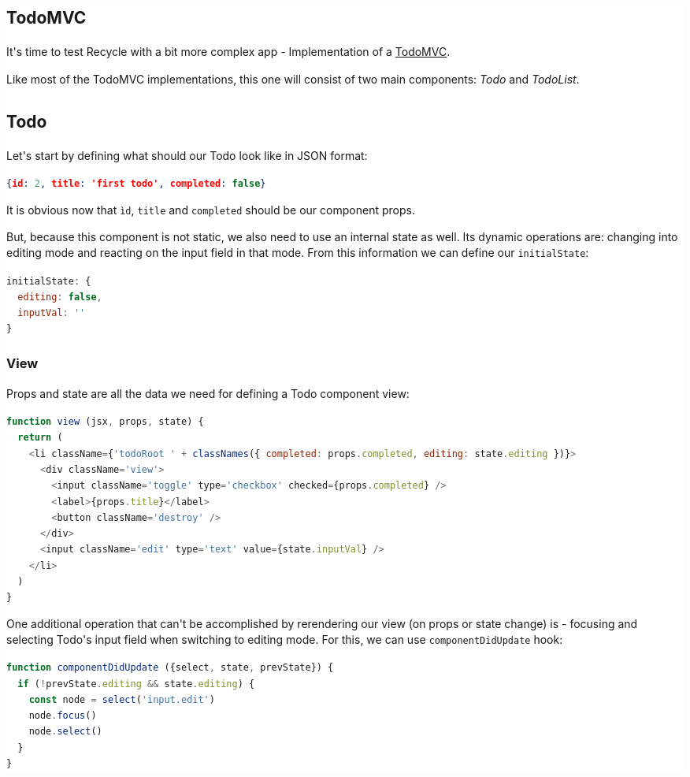 ## TodoMVC

It's time to test Recycle with a bit more complex app - Implementation of a [TodoMVC](http://todomvc.com/). 

Like most of the TodoMVC implementations, this one will consist of two main components: *Todo* and *TodoList*.

## Todo

Let's start by defining what should our Todo look like in JSON format:

```JSON
{id: 2, title: 'first todo', completed: false}
```

It is obvious now that `ìd`, `title` and `completed` should be our component props. 

But, because this component is not static, we also need to use an internal state as well. 
Its dynamic operations are: changing into editing mode and reacting on the input field in that mode. 
From this information we can define our `initialState`:

```javascript
initialState: {
  editing: false,
  inputVal: ''
}
```

### View
Props and state are all the data we need for defining a Todo component view:

```javascript
function view (jsx, props, state) {
  return (
    <li className={'todoRoot ' + classNames({ completed: props.completed, editing: state.editing })}>
      <div className='view'>
        <input className='toggle' type='checkbox' checked={props.completed} />
        <label>{props.title}</label>
        <button className='destroy' />
      </div>
      <input className='edit' type='text' value={state.inputVal} />
    </li>
  )
}
```

One additional operation that can't be accomplished by rerendering our view (on props or state change) is -
focusing and selecting Todo's input field when switching to editing mode. 
For this, we can use `componentDidUpdate` hook:

```javascript
function componentDidUpdate ({select, state, prevState}) {
  if (!prevState.editing && state.editing) {
    const node = select('input.edit')
    node.focus()
    node.select()
  }
}
```
